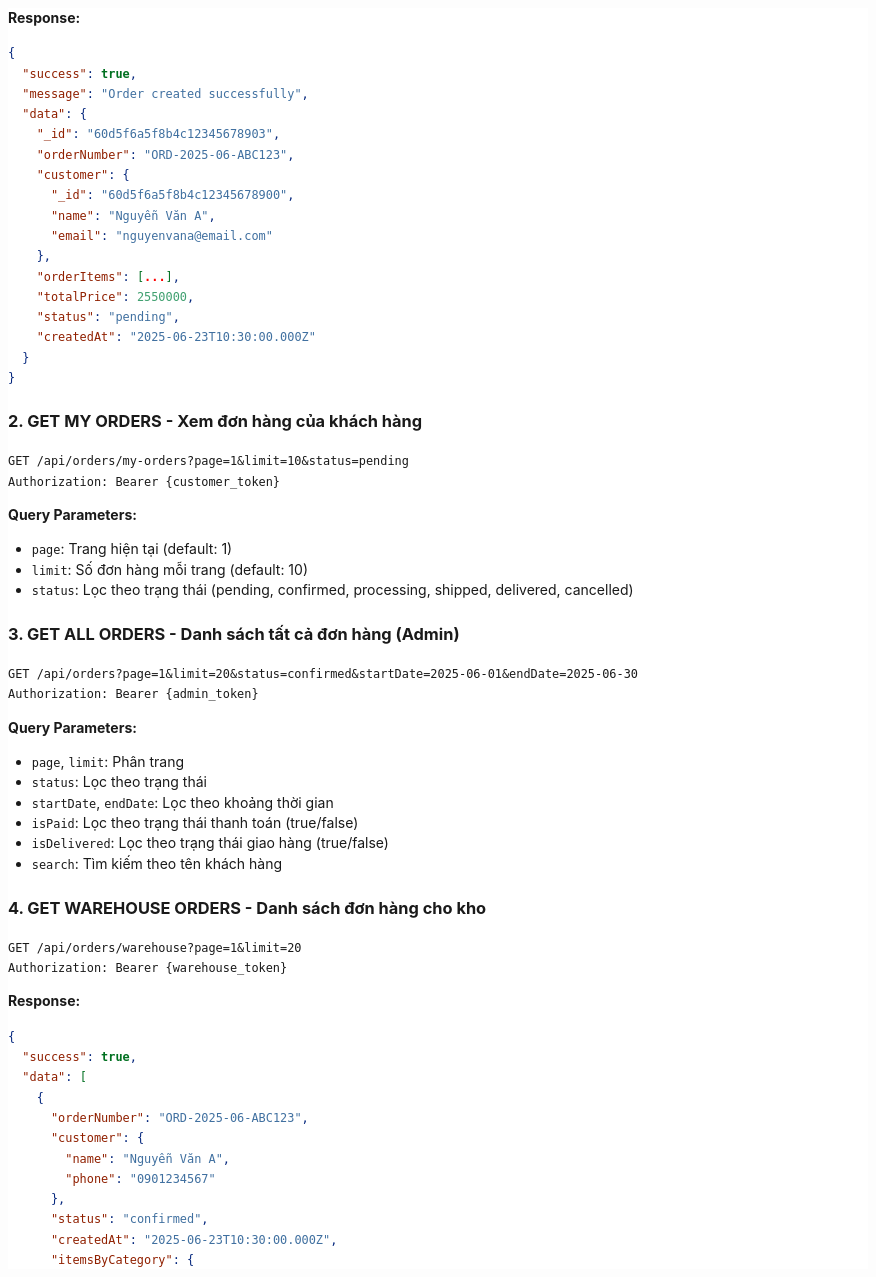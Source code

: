 **Response:**
```json
{
  "success": true,
  "message": "Order created successfully",
  "data": {
    "_id": "60d5f6a5f8b4c12345678903",
    "orderNumber": "ORD-2025-06-ABC123",
    "customer": {
      "_id": "60d5f6a5f8b4c12345678900",
      "name": "Nguyễn Văn A",
      "email": "nguyenvana@email.com"
    },
    "orderItems": [...],
    "totalPrice": 2550000,
    "status": "pending",
    "createdAt": "2025-06-23T10:30:00.000Z"
  }
}
```

### 2. GET MY ORDERS - Xem đơn hàng của khách hàng
```http
GET /api/orders/my-orders?page=1&limit=10&status=pending
Authorization: Bearer {customer_token}
```

**Query Parameters:**
- `page`: Trang hiện tại (default: 1)
- `limit`: Số đơn hàng mỗi trang (default: 10)
- `status`: Lọc theo trạng thái (pending, confirmed, processing, shipped, delivered, cancelled)

### 3. GET ALL ORDERS - Danh sách tất cả đơn hàng (Admin)
```http
GET /api/orders?page=1&limit=20&status=confirmed&startDate=2025-06-01&endDate=2025-06-30
Authorization: Bearer {admin_token}
```

**Query Parameters:**
- `page`, `limit`: Phân trang
- `status`: Lọc theo trạng thái
- `startDate`, `endDate`: Lọc theo khoảng thời gian
- `isPaid`: Lọc theo trạng thái thanh toán (true/false)
- `isDelivered`: Lọc theo trạng thái giao hàng (true/false)
- `search`: Tìm kiếm theo tên khách hàng

### 4. GET WAREHOUSE ORDERS - Danh sách đơn hàng cho kho
```http
GET /api/orders/warehouse?page=1&limit=20
Authorization: Bearer {warehouse_token}
```

**Response:**
```json
{
  "success": true,
  "data": [
    {
      "orderNumber": "ORD-2025-06-ABC123",
      "customer": {
        "name": "Nguyễn Văn A",
        "phone": "0901234567"
      },
      "status": "confirmed",
      "createdAt": "2025-06-23T10:30:00.000Z",
      "itemsByCategory": {
```